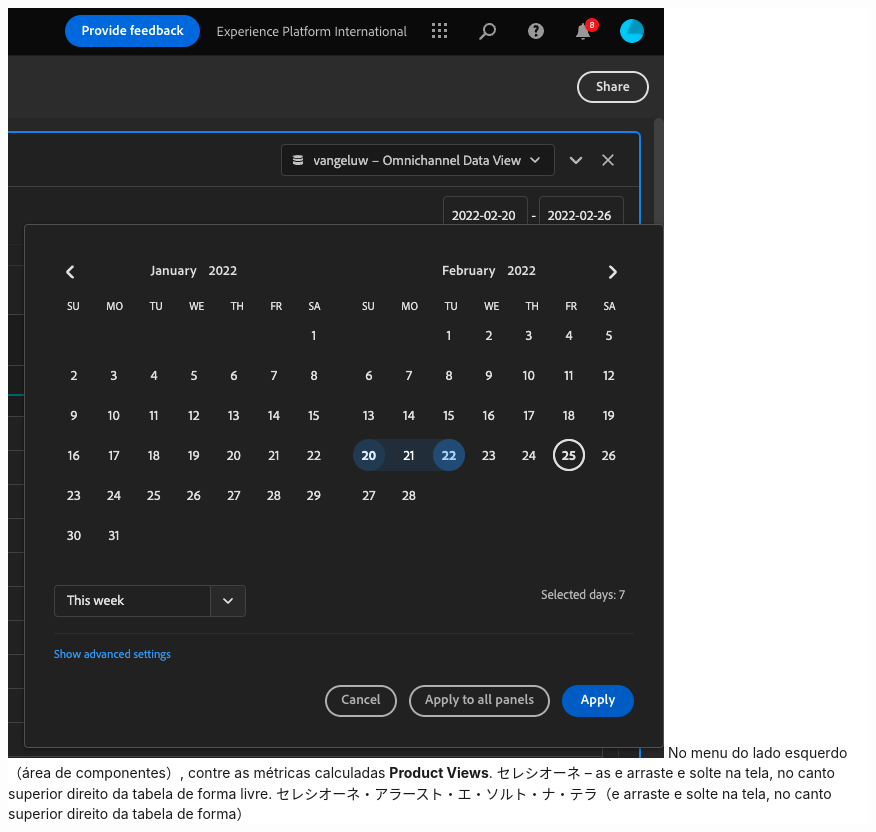 ![ デモ ](./images/pro1.png)
No menu do lado esquerdo （área de componentes）, contre as métricas calculadas **Product Views**. セレシオーネ – as e arraste e solte na tela, no canto superior direito da tabela de forma livre. セレシオーネ・アラースト・エ・ソルト・ナ・テラ（e arraste e solte na tela, no canto superior direito da tabela de forma）
